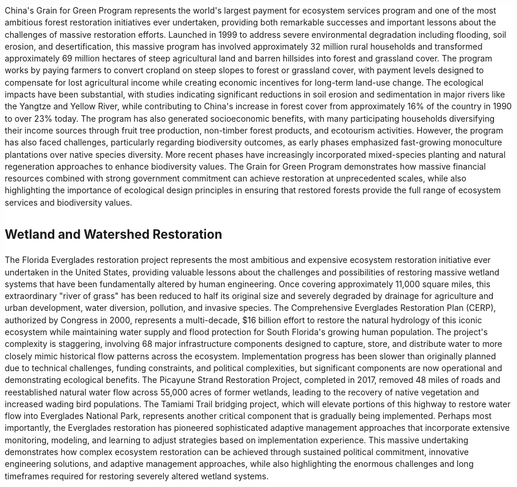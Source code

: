 China's Grain for Green Program represents the world's largest payment for ecosystem services program and one of the most ambitious forest restoration initiatives ever undertaken, providing both remarkable successes and important lessons about the challenges of massive restoration efforts. Launched in 1999 to address severe environmental degradation including flooding, soil erosion, and desertification, this massive program has involved approximately 32 million rural households and transformed approximately 69 million hectares of steep agricultural land and barren hillsides into forest and grassland cover. The program works by paying farmers to convert cropland on steep slopes to forest or grassland cover, with payment levels designed to compensate for lost agricultural income while creating economic incentives for long-term land-use change. The ecological impacts have been substantial, with studies indicating significant reductions in soil erosion and sedimentation in major rivers like the Yangtze and Yellow River, while contributing to China's increase in forest cover from approximately 16% of the country in 1990 to over 23% today. The program has also generated socioeconomic benefits, with many participating households diversifying their income sources through fruit tree production, non-timber forest products, and ecotourism activities. However, the program has also faced challenges, particularly regarding biodiversity outcomes, as early phases emphasized fast-growing monoculture plantations over native species diversity. More recent phases have increasingly incorporated mixed-species planting and natural regeneration approaches to enhance biodiversity values. The Grain for Green Program demonstrates how massive financial resources combined with strong government commitment can achieve restoration at unprecedented scales, while also highlighting the importance of ecological design principles in ensuring that restored forests provide the full range of ecosystem services and biodiversity values.

## Wetland and Watershed Restoration

The Florida Everglades restoration project represents the most ambitious and expensive ecosystem restoration initiative ever undertaken in the United States, providing valuable lessons about the challenges and possibilities of restoring massive wetland systems that have been fundamentally altered by human engineering. Once covering approximately 11,000 square miles, this extraordinary "river of grass" has been reduced to half its original size and severely degraded by drainage for agriculture and urban development, water diversion, pollution, and invasive species. The Comprehensive Everglades Restoration Plan (CERP), authorized by Congress in 2000, represents a multi-decade, $16 billion effort to restore the natural hydrology of this iconic ecosystem while maintaining water supply and flood protection for South Florida's growing human population. The project's complexity is staggering, involving 68 major infrastructure components designed to capture, store, and distribute water to more closely mimic historical flow patterns across the ecosystem. Implementation progress has been slower than originally planned due to technical challenges, funding constraints, and political complexities, but significant components are now operational and demonstrating ecological benefits. The Picayune Strand Restoration Project, completed in 2017, removed 48 miles of roads and reestablished natural water flow across 55,000 acres of former wetlands, leading to the recovery of native vegetation and increased wading bird populations. The Tamiami Trail bridging project, which will elevate portions of this highway to restore water flow into Everglades National Park, represents another critical component that is gradually being implemented. Perhaps most importantly, the Everglades restoration has pioneered sophisticated adaptive management approaches that incorporate extensive monitoring, modeling, and learning to adjust strategies based on implementation experience. This massive undertaking demonstrates how complex ecosystem restoration can be achieved through sustained political commitment, innovative engineering solutions, and adaptive management approaches, while also highlighting the enormous challenges and long timeframes required for restoring severely altered wetland systems.
